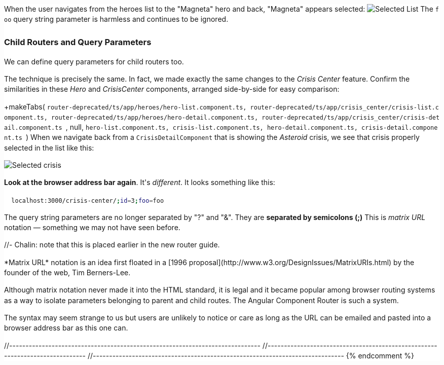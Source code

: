 When the user navigates from the heroes list to the "Magneta" hero and back, "Magneta" appears selected:
<img class="image-display" src='/resources/images/devguide/router/selected-hero.png' alt="Selected List">
The `foo` query string parameter is harmless and continues to be ignored.

### Child Routers and Query Parameters

We can define query parameters for child routers too.

The technique is precisely the same.
In fact, we made exactly the same changes to the *Crisis Center* feature.
Confirm the similarities in these *Hero* and *CrisisCenter* components,
arranged side-by-side for easy comparison:

+makeTabs(
  `router-deprecated/ts/app/heroes/hero-list.component.ts,
  router-deprecated/ts/app/crisis_center/crisis-list.component.ts,
  router-deprecated/ts/app/heroes/hero-detail.component.ts,
  router-deprecated/ts/app/crisis_center/crisis-detail.component.ts
  `,
  null,
  `hero-list.component.ts,
  crisis-list.component.ts,
  hero-detail.component.ts,
  crisis-detail.component.ts
  `)
When we navigate back from a `CrisisDetailComponent` that is showing the *Asteroid* crisis,
we see that crisis properly selected in the list like this:

<img class="image-display" src='/resources/images/devguide/router/selected-crisis.png' alt="Selected crisis">

**Look at the browser address bar again**. It's *different*. It looks something like this:

<?code-excerpt?>
```bash
  localhost:3000/crisis-center/;id=3;foo=foo
```

The query string parameters are no longer separated by "?" and "&".
They are **separated by semicolons (;)**
This is *matrix URL* notation &mdash; something we may not have seen before.

//- Chalin: note that this is placed earlier in the new router guide.
<div class="l-sub-section" markdown="1">
  *Matrix URL* notation is an idea first floated
  in a [1996 proposal](http://www.w3.org/DesignIssues/MatrixURIs.html) by the founder of the web, Tim Berners-Lee.

  Although matrix notation never made it into the HTML standard, it is legal and
  it became popular among browser routing systems as a way to isolate parameters
  belonging to parent and child routes. The Angular Component Router is such a system.

  The syntax may seem strange to us but users are unlikely to notice or care
  as long as the URL can be emailed and pasted into a browser address bar
  as this one can.</div>
//-----------------------------------------------------------------------------
//-----------------------------------------------------------------------------
//-----------------------------------------------------------------------------
{% endcomment %}

